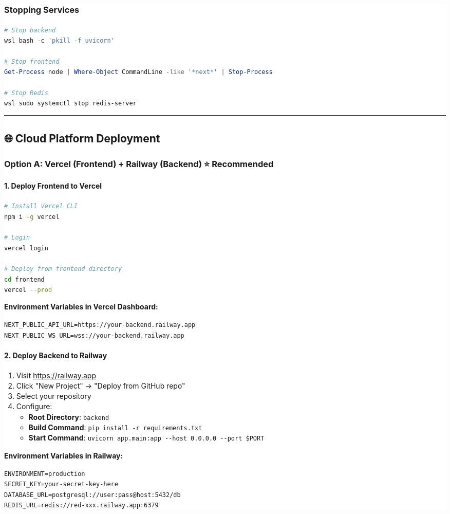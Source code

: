 ### Stopping Services

```powershell
# Stop backend
wsl bash -c 'pkill -f uvicorn'

# Stop frontend
Get-Process node | Where-Object CommandLine -like '*next*' | Stop-Process

# Stop Redis
wsl sudo systemctl stop redis-server
```

---

## 🌐 Cloud Platform Deployment

### Option A: Vercel (Frontend) + Railway (Backend) ⭐ Recommended

#### 1. Deploy Frontend to Vercel

```bash
# Install Vercel CLI
npm i -g vercel

# Login
vercel login

# Deploy from frontend directory
cd frontend
vercel --prod
```

**Environment Variables in Vercel Dashboard:**
```
NEXT_PUBLIC_API_URL=https://your-backend.railway.app
NEXT_PUBLIC_WS_URL=wss://your-backend.railway.app
```

#### 2. Deploy Backend to Railway

1. Visit https://railway.app
2. Click "New Project" → "Deploy from GitHub repo"
3. Select your repository
4. Configure:
   - **Root Directory**: `backend`
   - **Build Command**: `pip install -r requirements.txt`
   - **Start Command**: `uvicorn app.main:app --host 0.0.0.0 --port $PORT`

**Environment Variables in Railway:**
```
ENVIRONMENT=production
SECRET_KEY=your-secret-key-here
DATABASE_URL=postgresql://user:pass@host:5432/db
REDIS_URL=redis://red-xxx.railway.app:6379
```
